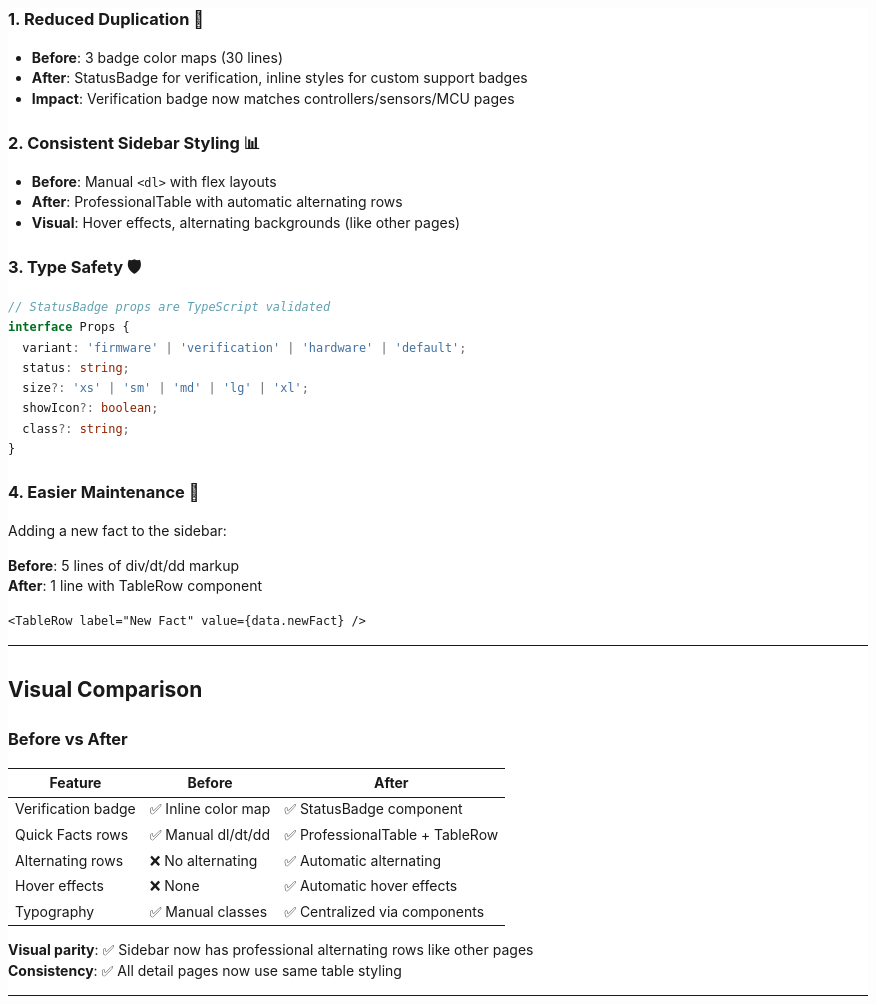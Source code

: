 ### 1. Reduced Duplication 🎯
- **Before**: 3 badge color maps (30 lines)
- **After**: StatusBadge for verification, inline styles for custom support badges
- **Impact**: Verification badge now matches controllers/sensors/MCU pages

### 2. Consistent Sidebar Styling 📊
- **Before**: Manual `<dl>` with flex layouts
- **After**: ProfessionalTable with automatic alternating rows
- **Visual**: Hover effects, alternating backgrounds (like other pages)

### 3. Type Safety 🛡️
```typescript
// StatusBadge props are TypeScript validated
interface Props {
  variant: 'firmware' | 'verification' | 'hardware' | 'default';
  status: string;
  size?: 'xs' | 'sm' | 'md' | 'lg' | 'xl';
  showIcon?: boolean;
  class?: string;
}
```

### 4. Easier Maintenance 🔧
Adding a new fact to the sidebar:

**Before**: 5 lines of div/dt/dd markup  
**After**: 1 line with TableRow component

```astro
<TableRow label="New Fact" value={data.newFact} />
```

---

## Visual Comparison

### Before vs After

| Feature | Before | After |
|---------|--------|-------|
| Verification badge | ✅ Inline color map | ✅ StatusBadge component |
| Quick Facts rows | ✅ Manual dl/dt/dd | ✅ ProfessionalTable + TableRow |
| Alternating rows | ❌ No alternating | ✅ Automatic alternating |
| Hover effects | ❌ None | ✅ Automatic hover effects |
| Typography | ✅ Manual classes | ✅ Centralized via components |

**Visual parity**: ✅ Sidebar now has professional alternating rows like other pages  
**Consistency**: ✅ All detail pages now use same table styling

---